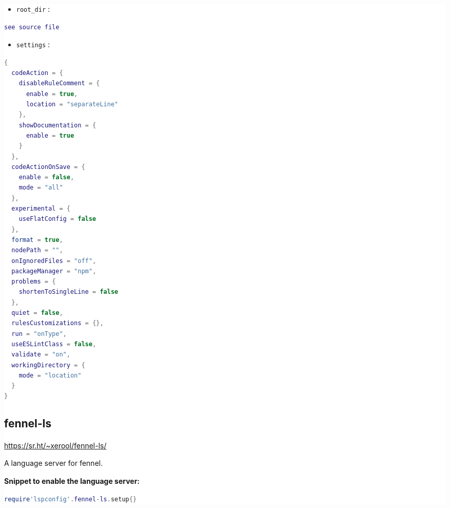  - `root_dir` : 
  ```lua
  see source file
  ```
  - `settings` : 
  ```lua
  {
    codeAction = {
      disableRuleComment = {
        enable = true,
        location = "separateLine"
      },
      showDocumentation = {
        enable = true
      }
    },
    codeActionOnSave = {
      enable = false,
      mode = "all"
    },
    experimental = {
      useFlatConfig = false
    },
    format = true,
    nodePath = "",
    onIgnoredFiles = "off",
    packageManager = "npm",
    problems = {
      shortenToSingleLine = false
    },
    quiet = false,
    rulesCustomizations = {},
    run = "onType",
    useESLintClass = false,
    validate = "on",
    workingDirectory = {
      mode = "location"
    }
  }
  ```


## fennel-ls

https://sr.ht/~xerool/fennel-ls/

A language server for fennel.



**Snippet to enable the language server:**
```lua
require'lspconfig'.fennel-ls.setup{}
```
